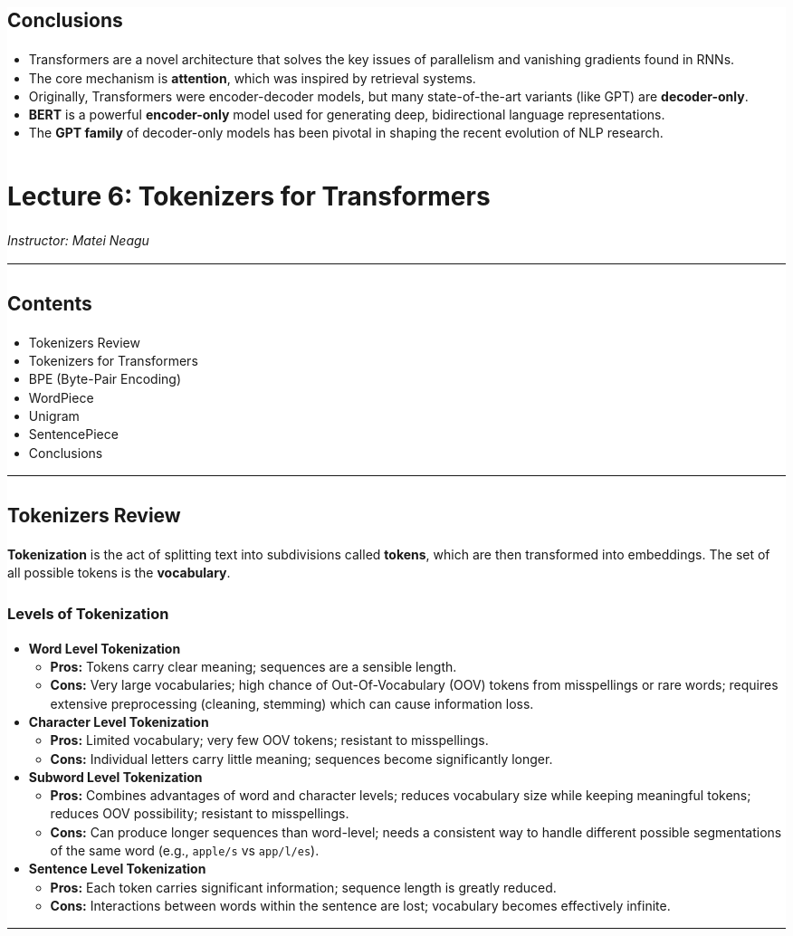 
## Conclusions

- Transformers are a novel architecture that solves the key issues of parallelism and vanishing gradients found in RNNs.
- The core mechanism is **attention**, which was inspired by retrieval systems.
- Originally, Transformers were encoder-decoder models, but many state-of-the-art variants (like GPT) are **decoder-only**.
- **BERT** is a powerful **encoder-only** model used for generating deep, bidirectional language representations.
- The **GPT family** of decoder-only models has been pivotal in shaping the recent evolution of NLP research.



# Lecture 6: Tokenizers for Transformers
*Instructor: Matei Neagu*

---

## Contents
- Tokenizers Review
- Tokenizers for Transformers
- BPE (Byte-Pair Encoding)
- WordPiece
- Unigram
- SentencePiece
- Conclusions

---

## Tokenizers Review

**Tokenization** is the act of splitting text into subdivisions called **tokens**, which are then transformed into embeddings. The set of all possible tokens is the **vocabulary**.

### Levels of Tokenization

- **Word Level Tokenization**
    - **Pros:** Tokens carry clear meaning; sequences are a sensible length.
    - **Cons:** Very large vocabularies; high chance of Out-Of-Vocabulary (OOV) tokens from misspellings or rare words; requires extensive preprocessing (cleaning, stemming) which can cause information loss.
- **Character Level Tokenization**
    - **Pros:** Limited vocabulary; very few OOV tokens; resistant to misspellings.
    - **Cons:** Individual letters carry little meaning; sequences become significantly longer.
- **Subword Level Tokenization**
    - **Pros:** Combines advantages of word and character levels; reduces vocabulary size while keeping meaningful tokens; reduces OOV possibility; resistant to misspellings.
    - **Cons:** Can produce longer sequences than word-level; needs a consistent way to handle different possible segmentations of the same word (e.g., `apple/s` vs `app/l/es`).
- **Sentence Level Tokenization**
    - **Pros:** Each token carries significant information; sequence length is greatly reduced.
    - **Cons:** Interactions between words within the sentence are lost; vocabulary becomes effectively infinite.

---